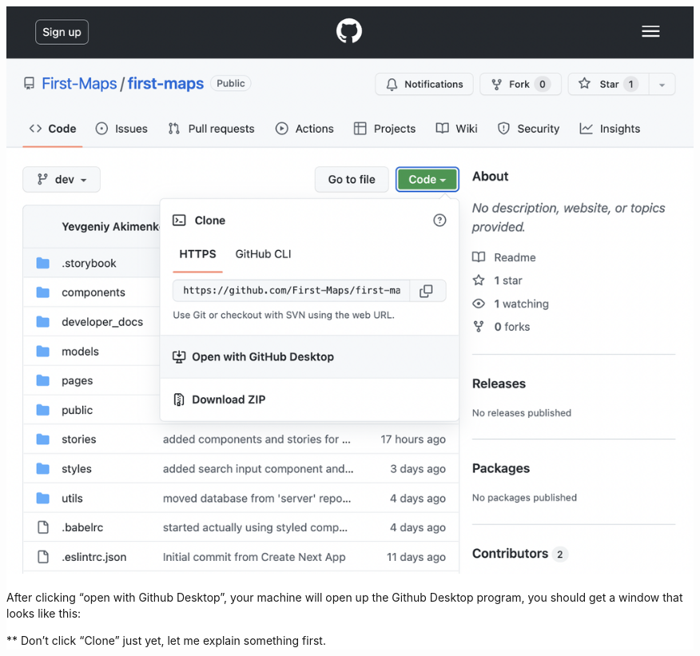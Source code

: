 ![Screen Shot 2022-10-16 at 12.35.46 PM.png](How%20to%20use%20the%20app%20f1b2e0aeadba42e3852a4d6b06625f18/Screen_Shot_2022-10-16_at_12.35.46_PM.png)

After clicking “open with Github Desktop”, your machine will open up the Github Desktop program, you should get a window that looks like this: 

** Don’t click “Clone” just yet, let me explain something first. 
